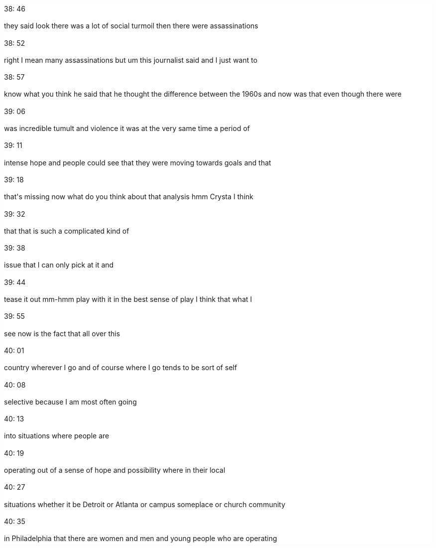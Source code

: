   38: 46

they said look there was a lot of social turmoil then there were assassinations

  38: 52

right I mean many assassinations but um this journalist said and I just want to

  38: 57

know what you think he said that he thought the difference between the 1960s and now was that even though there were

  39: 06

was incredible tumult and violence it was at the very same time a period of

  39: 11

intense hope and people could see that they were moving towards goals and that

  39: 18

that's missing now what do you think about that analysis hmm Crysta I think

  39: 32

that that is such a complicated kind of

  39: 38

issue that I can only pick at it and

  39: 44

tease it out mm-hmm play with it in the best sense of play I think that what I

  39: 55

see now is the fact that all over this

  40: 01

country wherever I go and of course where I go tends to be sort of self

  40: 08

selective because I am most often going

  40: 13

into situations where people are

  40: 19

operating out of a sense of hope and possibility where in their local

  40: 27

situations whether it be Detroit or Atlanta or campus someplace or church community

  40: 35

in Philadelphia that there are women and men and young people who are operating
